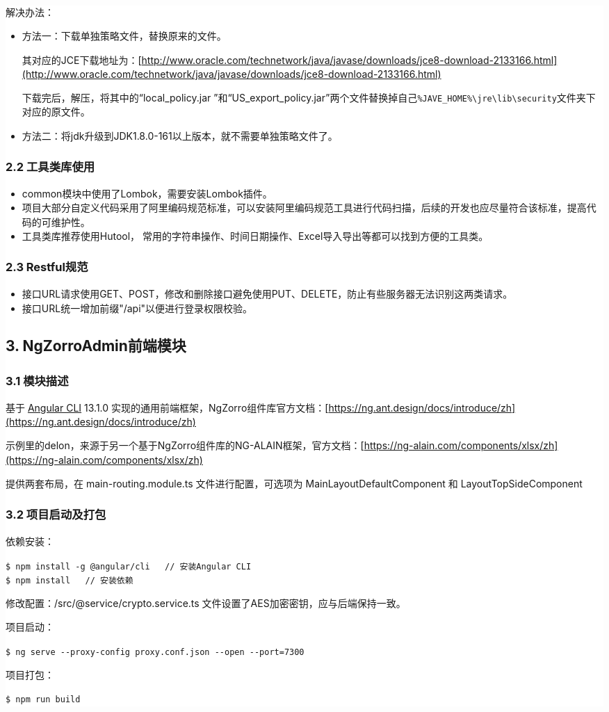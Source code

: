 解决办法：

- 方法一：下载单独策略文件，替换原来的文件。

  其对应的JCE下载地址为：[http://www.oracle.com/technetwork/java/javase/downloads/jce8-download-2133166.html](http://www.oracle.com/technetwork/java/javase/downloads/jce8-download-2133166.html)

  下载完后，解压，将其中的“local_policy.jar ”和“US_export_policy.jar”两个文件替换掉自己`%JAVE_HOME%\jre\lib\security`文件夹下对应的原文件。

- 方法二：将jdk升级到JDK1.8.0-161以上版本，就不需要单独策略文件了。

### 2.2 工具类库使用

- common模块中使用了Lombok，需要安装Lombok插件。
- 项目大部分自定义代码采用了阿里编码规范标准，可以安装阿里编码规范工具进行代码扫描，后续的开发也应尽量符合该标准，提高代码的可维护性。
- 工具类库推荐使用Hutool， 常用的字符串操作、时间日期操作、Excel导入导出等都可以找到方便的工具类。

### 2.3 Restful规范

- 接口URL请求使用GET、POST，修改和删除接口避免使用PUT、DELETE，防止有些服务器无法识别这两类请求。
- 接口URL统一增加前缀"/api"以便进行登录权限校验。

## 3. NgZorroAdmin前端模块

### 3.1 模块描述

基于 [Angular CLI](https://github.com/angular/angular-cli) 13.1.0 实现的通用前端框架，NgZorro组件库官方文档：[https://ng.ant.design/docs/introduce/zh](https://ng.ant.design/docs/introduce/zh)

示例里的delon，来源于另一个基于NgZorro组件库的NG-ALAIN框架，官方文档：[https://ng-alain.com/components/xlsx/zh](https://ng-alain.com/components/xlsx/zh)

提供两套布局，在 main-routing.module.ts 文件进行配置，可选项为 MainLayoutDefaultComponent 和 LayoutTopSideComponent

### 3.2 项目启动及打包

依赖安装：

```
$ npm install -g @angular/cli   // 安装Angular CLI
$ npm install   // 安装依赖
```

修改配置：/src/@service/crypto.service.ts 文件设置了AES加密密钥，应与后端保持一致。

项目启动：

```
$ ng serve --proxy-config proxy.conf.json --open --port=7300
```

项目打包：

```
$ npm run build
```
